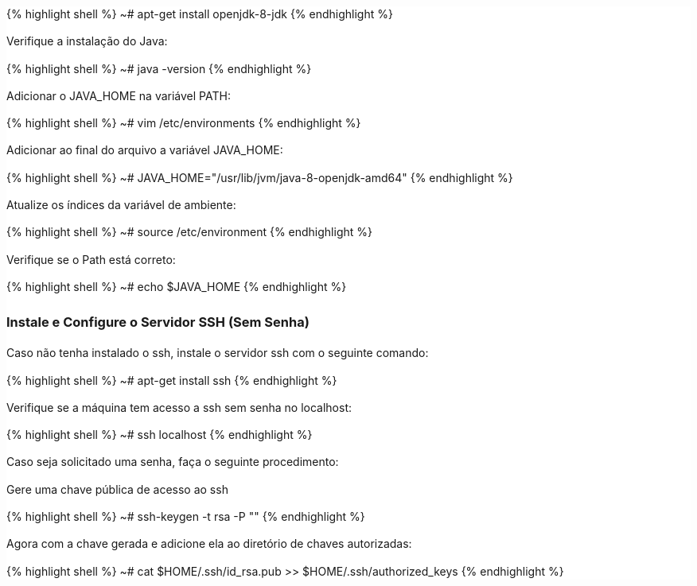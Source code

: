 {% highlight shell %}
~# apt-get install openjdk-8-jdk
{% endhighlight %}

Verifique a instalação do Java:

{% highlight shell %}
~# java -version
{% endhighlight %}

Adicionar o JAVA_HOME na variável PATH:

{% highlight shell %}
~# vim /etc/environments
{% endhighlight %}

Adicionar ao final do arquivo a variável JAVA_HOME:

{% highlight shell %}
~# JAVA_HOME="/usr/lib/jvm/java-8-openjdk-amd64"
{% endhighlight %}

Atualize os índices da variável de ambiente:

{% highlight shell %}
~# source /etc/environment
{% endhighlight %}

Verifique se o Path está correto:

{% highlight shell %}
~# echo $JAVA_HOME
{% endhighlight %}

### Instale e Configure o Servidor SSH (Sem Senha)

Caso não tenha instalado o ssh, instale o servidor ssh com o seguinte comando:

{% highlight shell %}
~# apt-get install ssh
{% endhighlight %}

Verifique se a máquina tem acesso a ssh sem senha no localhost:

{% highlight shell %}
~# ssh localhost
{% endhighlight %}

Caso seja solicitado uma senha, faça o seguinte procedimento:

Gere uma chave pública de acesso ao ssh

{% highlight shell %}
~# ssh-keygen -t rsa -P ""
{% endhighlight %}

Agora com a chave gerada e adicione ela ao diretório de chaves autorizadas:

{% highlight shell %}
~# cat $HOME/.ssh/id_rsa.pub >> $HOME/.ssh/authorized_keys
{% endhighlight %}
